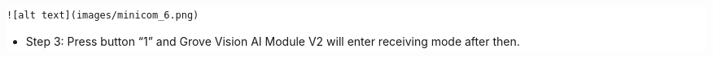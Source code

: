     ![alt text](images/minicom_6.png)
- Step 3: Press button “1” and Grove Vision AI Module V2 will enter receiving mode after then.  
